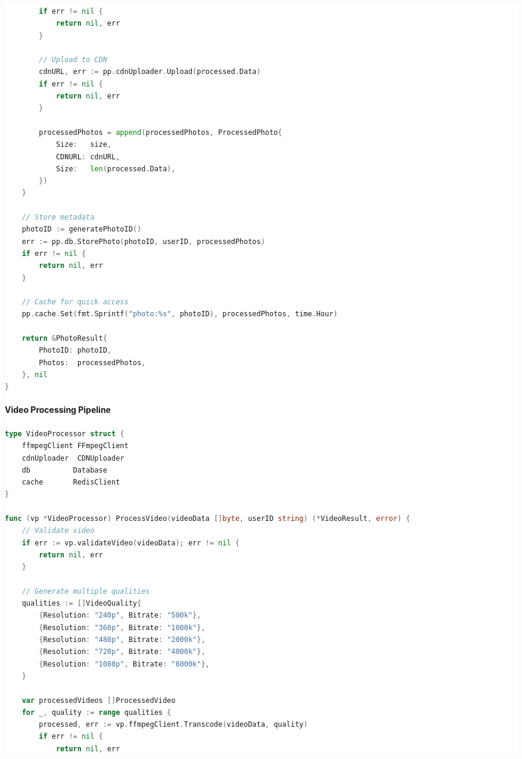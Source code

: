 ```go
        if err != nil {
            return nil, err
        }
        
        // Upload to CDN
        cdnURL, err := pp.cdnUploader.Upload(processed.Data)
        if err != nil {
            return nil, err
        }
        
        processedPhotos = append(processedPhotos, ProcessedPhoto{
            Size:   size,
            CDNURL: cdnURL,
            Size:   len(processed.Data),
        })
    }
    
    // Store metadata
    photoID := generatePhotoID()
    err := pp.db.StorePhoto(photoID, userID, processedPhotos)
    if err != nil {
        return nil, err
    }
    
    // Cache for quick access
    pp.cache.Set(fmt.Sprintf("photo:%s", photoID), processedPhotos, time.Hour)
    
    return &PhotoResult{
        PhotoID: photoID,
        Photos:  processedPhotos,
    }, nil
}
```

#### Video Processing Pipeline
```go
type VideoProcessor struct {
    ffmpegClient FFmpegClient
    cdnUploader  CDNUploader
    db          Database
    cache       RedisClient
}

func (vp *VideoProcessor) ProcessVideo(videoData []byte, userID string) (*VideoResult, error) {
    // Validate video
    if err := vp.validateVideo(videoData); err != nil {
        return nil, err
    }
    
    // Generate multiple qualities
    qualities := []VideoQuality{
        {Resolution: "240p", Bitrate: "500k"},
        {Resolution: "360p", Bitrate: "1000k"},
        {Resolution: "480p", Bitrate: "2000k"},
        {Resolution: "720p", Bitrate: "4000k"},
        {Resolution: "1080p", Bitrate: "8000k"},
    }
    
    var processedVideos []ProcessedVideo
    for _, quality := range qualities {
        processed, err := vp.ffmpegClient.Transcode(videoData, quality)
        if err != nil {
            return nil, err
```